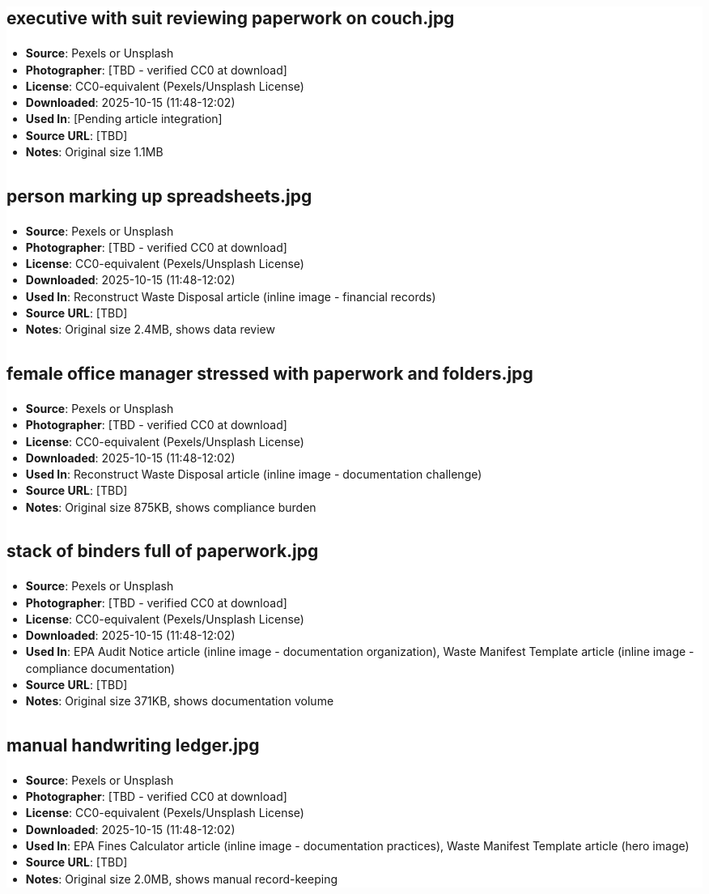 ## executive with suit reviewing paperwork on couch.jpg
- **Source**: Pexels or Unsplash
- **Photographer**: [TBD - verified CC0 at download]
- **License**: CC0-equivalent (Pexels/Unsplash License)
- **Downloaded**: 2025-10-15 (11:48-12:02)
- **Used In**: [Pending article integration]
- **Source URL**: [TBD]
- **Notes**: Original size 1.1MB

## person marking up spreadsheets.jpg
- **Source**: Pexels or Unsplash
- **Photographer**: [TBD - verified CC0 at download]
- **License**: CC0-equivalent (Pexels/Unsplash License)
- **Downloaded**: 2025-10-15 (11:48-12:02)
- **Used In**: Reconstruct Waste Disposal article (inline image - financial records)
- **Source URL**: [TBD]
- **Notes**: Original size 2.4MB, shows data review

## female office manager stressed with paperwork and folders.jpg
- **Source**: Pexels or Unsplash
- **Photographer**: [TBD - verified CC0 at download]
- **License**: CC0-equivalent (Pexels/Unsplash License)
- **Downloaded**: 2025-10-15 (11:48-12:02)
- **Used In**: Reconstruct Waste Disposal article (inline image - documentation challenge)
- **Source URL**: [TBD]
- **Notes**: Original size 875KB, shows compliance burden

## stack of binders full of paperwork.jpg
- **Source**: Pexels or Unsplash
- **Photographer**: [TBD - verified CC0 at download]
- **License**: CC0-equivalent (Pexels/Unsplash License)
- **Downloaded**: 2025-10-15 (11:48-12:02)
- **Used In**: EPA Audit Notice article (inline image - documentation organization), Waste Manifest Template article (inline image - compliance documentation)
- **Source URL**: [TBD]
- **Notes**: Original size 371KB, shows documentation volume

## manual handwriting ledger.jpg
- **Source**: Pexels or Unsplash
- **Photographer**: [TBD - verified CC0 at download]
- **License**: CC0-equivalent (Pexels/Unsplash License)
- **Downloaded**: 2025-10-15 (11:48-12:02)
- **Used In**: EPA Fines Calculator article (inline image - documentation practices), Waste Manifest Template article (hero image)
- **Source URL**: [TBD]
- **Notes**: Original size 2.0MB, shows manual record-keeping
